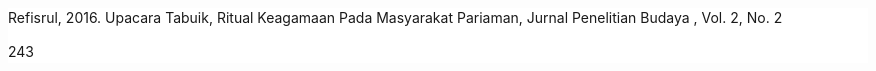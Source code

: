 <p><span class="font2">Refisrul, 2016. Upacara Tabuik, Ritual Keagamaan Pada Masyarakat Pariaman, Jurnal Penelitian Budaya , Vol. 2, No. 2</span></p>
<p><span class="font3">243</span></p>